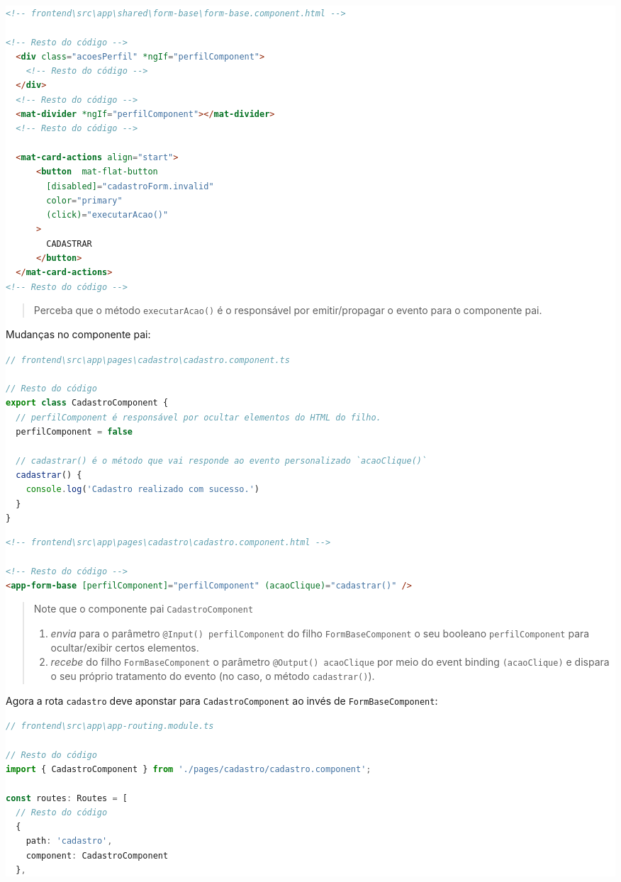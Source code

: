 ```HTML
<!-- frontend\src\app\shared\form-base\form-base.component.html -->
 
<!-- Resto do código -->
  <div class="acoesPerfil" *ngIf="perfilComponent">
    <!-- Resto do código -->
  </div>
  <!-- Resto do código -->
  <mat-divider *ngIf="perfilComponent"></mat-divider>
  <!-- Resto do código -->

  <mat-card-actions align="start">
      <button  mat-flat-button
        [disabled]="cadastroForm.invalid"
        color="primary"
        (click)="executarAcao()"
      >
        CADASTRAR
      </button>
  </mat-card-actions>
<!-- Resto do código -->
```
> Perceba que o método `executarAcao()` é o responsável por emitir/propagar o evento para o componente pai.

Mudanças no componente pai:
```TypeScript
// frontend\src\app\pages\cadastro\cadastro.component.ts

// Resto do código
export class CadastroComponent {
  // perfilComponent é responsável por ocultar elementos do HTML do filho.
  perfilComponent = false 

  // cadastrar() é o método que vai responde ao evento personalizado `acaoClique()`
  cadastrar() {
    console.log('Cadastro realizado com sucesso.')
  }
}
```

```HTML
<!-- frontend\src\app\pages\cadastro\cadastro.component.html -->

<!-- Resto do código -->
<app-form-base [perfilComponent]="perfilComponent" (acaoClique)="cadastrar()" />
```
> Note que o componente pai `CadastroComponent` 
> 1. _envia_ para o parâmetro `@Input() perfilComponent` do filho `FormBaseComponent` o seu booleano `perfilComponent` para ocultar/exibir certos elementos. 
> 2. _recebe_ do filho `FormBaseComponent` o parâmetro `@Output() acaoClique` por meio do event binding `(acaoClique)` e dispara o seu próprio tratamento do evento (no caso, o método `cadastrar()`).

Agora a rota `cadastro` deve aponstar para `CadastroComponent` ao invés de `FormBaseComponent`: 
```TypeScript
// frontend\src\app\app-routing.module.ts

// Resto do código
import { CadastroComponent } from './pages/cadastro/cadastro.component';

const routes: Routes = [
  // Resto do código
  {
    path: 'cadastro',
    component: CadastroComponent
  },
```